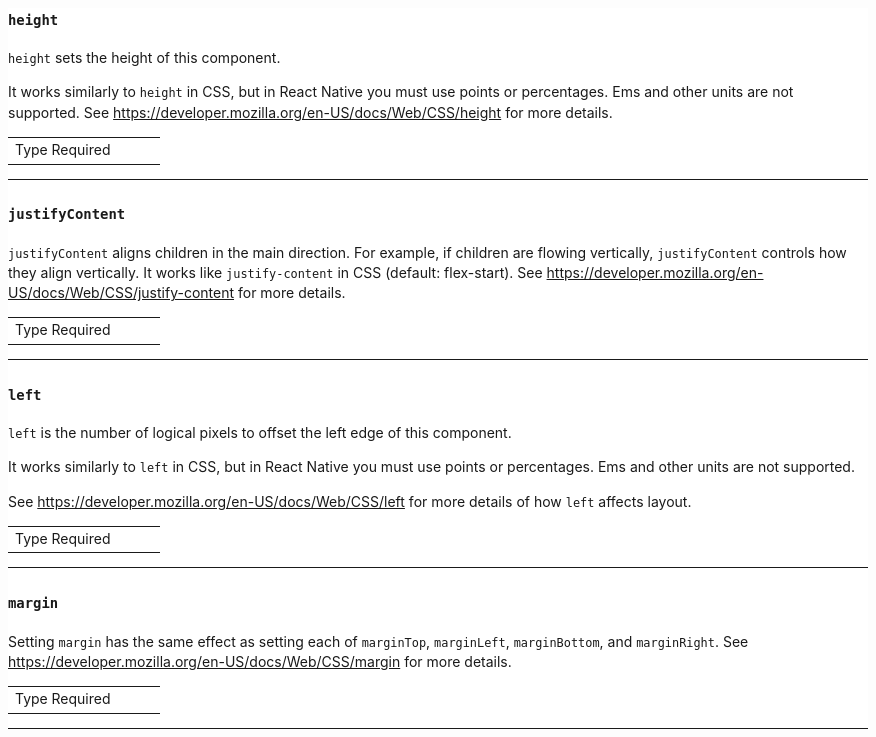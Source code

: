 
### `height`[​](#height "Direct link to height")

`height` sets the height of this component.

It works similarly to `height` in CSS, but in React Native you must use points or percentages. Ems and other units are not supported. See <https://developer.mozilla.org/en-US/docs/Web/CSS/height> for more details.

|  |  |  |  |
| --- | --- | --- | --- |
| Type Required|  |  | | --- | --- | | number, string No | | | |

---

### `justifyContent`[​](#justifycontent "Direct link to justifycontent")

`justifyContent` aligns children in the main direction. For example, if children are flowing vertically, `justifyContent` controls how they align vertically. It works like `justify-content` in CSS (default: flex-start). See <https://developer.mozilla.org/en-US/docs/Web/CSS/justify-content> for more details.

|  |  |  |  |
| --- | --- | --- | --- |
| Type Required|  |  | | --- | --- | | enum('flex-start', 'flex-end', 'center', 'space-between', 'space-around', 'space-evenly') No | | | |

---

### `left`[​](#left "Direct link to left")

`left` is the number of logical pixels to offset the left edge of this component.

It works similarly to `left` in CSS, but in React Native you must use points or percentages. Ems and other units are not supported.

See <https://developer.mozilla.org/en-US/docs/Web/CSS/left> for more details of how `left` affects layout.

|  |  |  |  |
| --- | --- | --- | --- |
| Type Required|  |  | | --- | --- | | number, string No | | | |

---

### `margin`[​](#margin "Direct link to margin")

Setting `margin` has the same effect as setting each of `marginTop`, `marginLeft`, `marginBottom`, and `marginRight`. See <https://developer.mozilla.org/en-US/docs/Web/CSS/margin> for more details.

|  |  |  |  |
| --- | --- | --- | --- |
| Type Required|  |  | | --- | --- | | number, string No | | | |

---